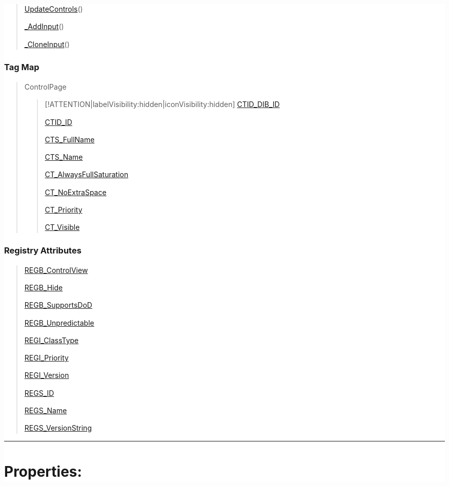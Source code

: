 > [UpdateControls](#UpdateControls)()
>
> [_AddInput](#_AddInput)()
>
> [_CloneInput](#_CloneInput)()
>
### Tag Map
> ControlPage
>
>> [!ATTENTION|labelVisibility:hidden|iconVisibility:hidden]
>> [CTID_DIB_ID](#CTID_DIB_ID)
>>
>> [CTID_ID](#CTID_ID)
>>
>> [CTS_FullName](#CTS_FullName)
>>
>> [CTS_Name](#CTS_Name)
>>
>> [CT_AlwaysFullSaturation](#CT_AlwaysFullSaturation)
>>
>> [CT_NoExtraSpace](#CT_NoExtraSpace)
>>
>> [CT_Priority](#CT_Priority)
>>
>> [CT_Visible](#CT_Visible)
>>
### Registry Attributes
> [REGB_ControlView](#REGB_ControlView)
>
> [REGB_Hide](#REGB_Hide)
>
> [REGB_SupportsDoD](#REGB_SupportsDoD)
>
> [REGB_Unpredictable](#REGB_Unpredictable)
>
> [REGI_ClassType](#REGI_ClassType)
>
> [REGI_Priority](#REGI_Priority)
>
> [REGI_Version](#REGI_Version)
>
> [REGS_ID](#REGS_ID)
>
> [REGS_Name](#REGS_Name)
>
> [REGS_VersionString](#REGS_VersionString)
>
___

# Properties: 
